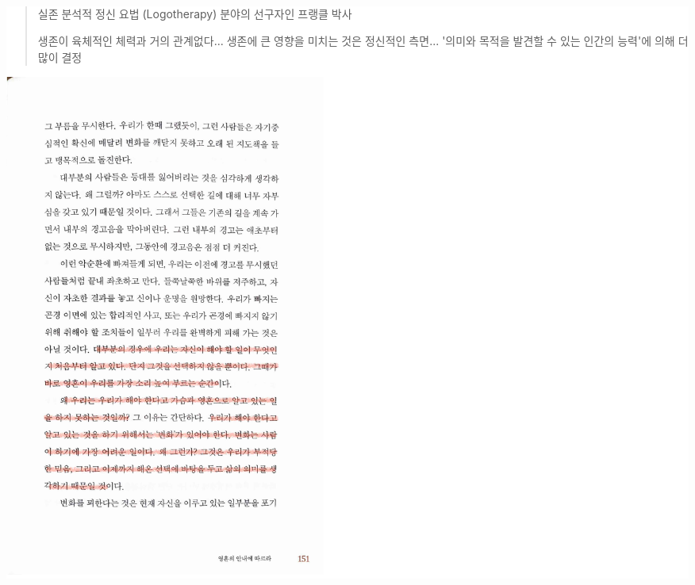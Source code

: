 > 실존 분석적 정신 요법 (Logotherapy) 분야의 선구자인 프랭클 박사
>
> 생존이 육체적인 체력과 거의 관계없다...  생존에 큰 영향을 미치는 것은 정신적인 측면...  '의미와 목적을 발견할 수 있는 인간의 능력'에 의해 더 많이 결정

<img src="never_offer_your_comb_to_a_bald_man/28.jpg" width="400"/>
